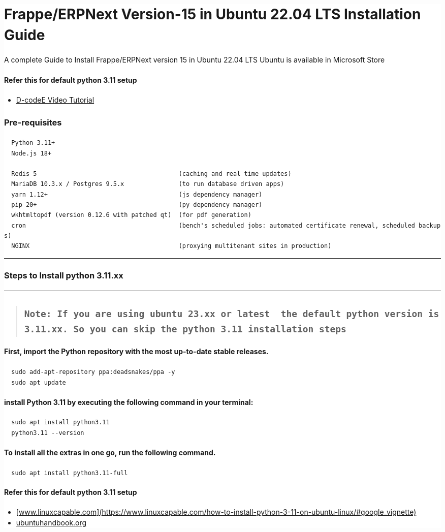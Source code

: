 # Frappe/ERPNext Version-15 in Ubuntu 22.04 LTS Installation Guide
A complete Guide to Install Frappe/ERPNext version 15  in Ubuntu 22.04 LTS
      Ubuntu is available in Microsoft Store

#### Refer this for default python 3.11 setup

- [D-codeE Video Tutorial](https://youtu.be/TReR0I0O1Xo)

### Pre-requisites 

      Python 3.11+
      Node.js 18+
      
      Redis 5                                       (caching and real time updates)
      MariaDB 10.3.x / Postgres 9.5.x               (to run database driven apps)
      yarn 1.12+                                    (js dependency manager)
      pip 20+                                       (py dependency manager)
      wkhtmltopdf (version 0.12.6 with patched qt)  (for pdf generation)
      cron                                          (bench's scheduled jobs: automated certificate renewal, scheduled backups)
      NGINX                                         (proxying multitenant sites in production)


------
### Steps to Install python 3.11.xx
------

> ## `Note: If you are using ubuntu 23.xx or latest  the default python version is 3.11.xx. So you can skip the python 3.11 installation steps`
    
#### First, import the Python repository with the most up-to-date stable releases.

      sudo add-apt-repository ppa:deadsnakes/ppa -y
      sudo apt update
      
#### install Python 3.11 by executing the following command in your terminal:

      sudo apt install python3.11
      python3.11 --version

    
#### To install all the extras in one go, run the following command.

      sudo apt install python3.11-full



#### Refer this for default python 3.11 setup

- [www.linuxcapable.com](https://www.linuxcapable.com/how-to-install-python-3-11-on-ubuntu-linux/#google_vignette)
- [ubuntuhandbook.org](https://ubuntuhandbook.org/index.php/2022/10/python-3-11-released-how-install-ubuntu)
